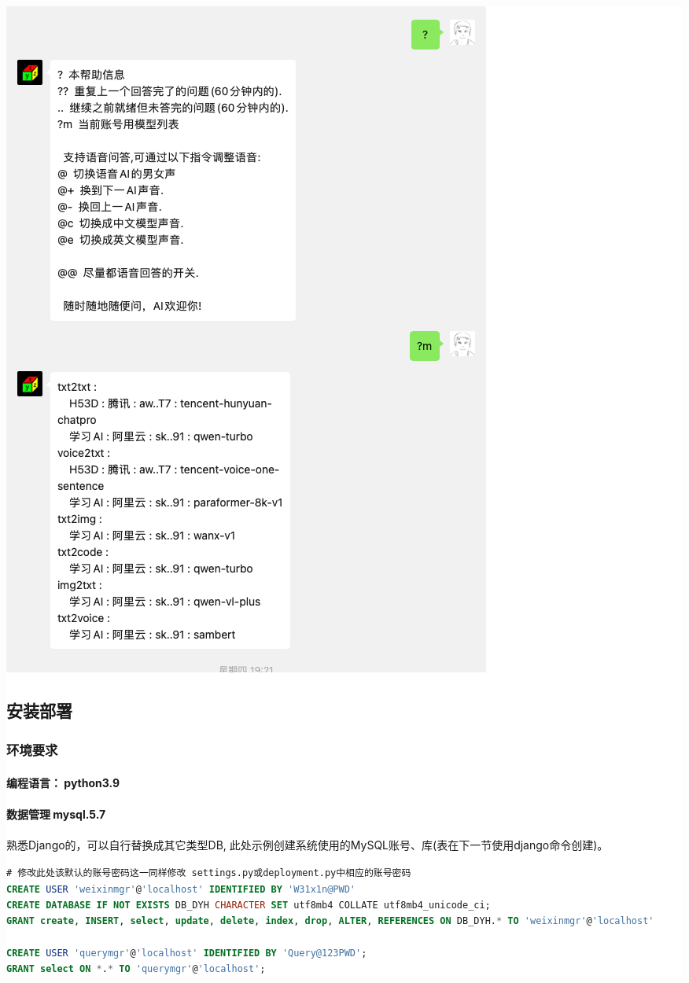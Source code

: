 ![Image](tools/images/chatWithAI-3.png)

## 安装部署

### 环境要求
#### 编程语言： python3.9

####  数据管理 mysql.5.7
熟悉Django的，可以自行替换成其它类型DB, 此处示例创建系统使用的MySQL账号、库(表在下一节使用django命令创建)。
``` sql
# 修改此处该默认的账号密码这一同样修改 settings.py或deployment.py中相应的账号密码
CREATE USER 'weixinmgr'@'localhost' IDENTIFIED BY 'W31x1n@PWD'
CREATE DATABASE IF NOT EXISTS DB_DYH CHARACTER SET utf8mb4 COLLATE utf8mb4_unicode_ci;
GRANT create, INSERT, select, update, delete, index, drop, ALTER, REFERENCES ON DB_DYH.* TO 'weixinmgr'@'localhost'

CREATE USER 'querymgr'@'localhost' IDENTIFIED BY 'Query@123PWD';
GRANT select ON *.* TO 'querymgr'@'localhost';
```
